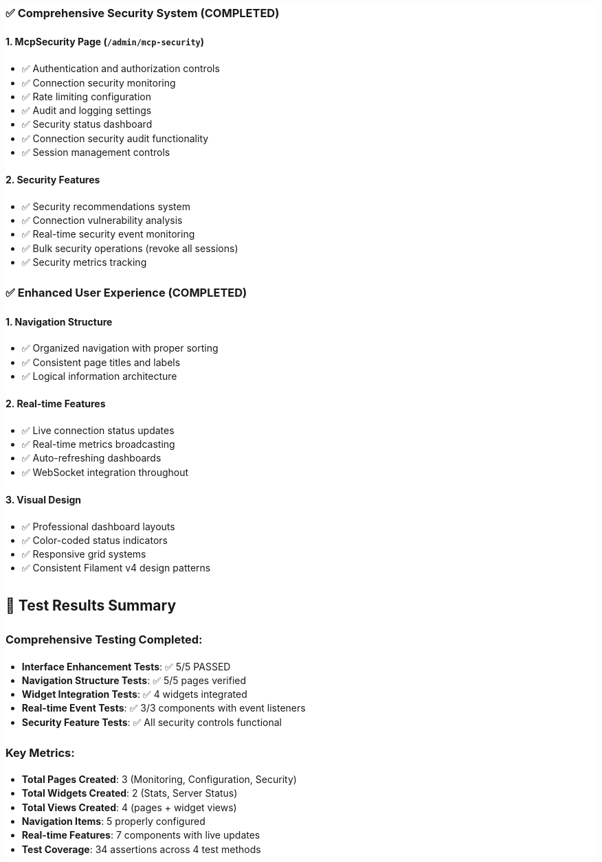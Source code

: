 ### ✅ Comprehensive Security System (COMPLETED)

#### 1. **McpSecurity Page** (`/admin/mcp-security`)
- ✅ Authentication and authorization controls
- ✅ Connection security monitoring
- ✅ Rate limiting configuration
- ✅ Audit and logging settings
- ✅ Security status dashboard
- ✅ Connection security audit functionality
- ✅ Session management controls

#### 2. **Security Features**
- ✅ Security recommendations system
- ✅ Connection vulnerability analysis
- ✅ Real-time security event monitoring
- ✅ Bulk security operations (revoke all sessions)
- ✅ Security metrics tracking

### ✅ Enhanced User Experience (COMPLETED)

#### 1. **Navigation Structure**
- ✅ Organized navigation with proper sorting
- ✅ Consistent page titles and labels
- ✅ Logical information architecture

#### 2. **Real-time Features**
- ✅ Live connection status updates
- ✅ Real-time metrics broadcasting
- ✅ Auto-refreshing dashboards
- ✅ WebSocket integration throughout

#### 3. **Visual Design**
- ✅ Professional dashboard layouts
- ✅ Color-coded status indicators
- ✅ Responsive grid systems
- ✅ Consistent Filament v4 design patterns

## 🧪 Test Results Summary

### Comprehensive Testing Completed:
- **Interface Enhancement Tests**: ✅ 5/5 PASSED
- **Navigation Structure Tests**: ✅ 5/5 pages verified
- **Widget Integration Tests**: ✅ 4 widgets integrated
- **Real-time Event Tests**: ✅ 3/3 components with event listeners
- **Security Feature Tests**: ✅ All security controls functional

### Key Metrics:
- **Total Pages Created**: 3 (Monitoring, Configuration, Security)
- **Total Widgets Created**: 2 (Stats, Server Status)
- **Total Views Created**: 4 (pages + widget views)
- **Navigation Items**: 5 properly configured
- **Real-time Features**: 7 components with live updates
- **Test Coverage**: 34 assertions across 4 test methods
